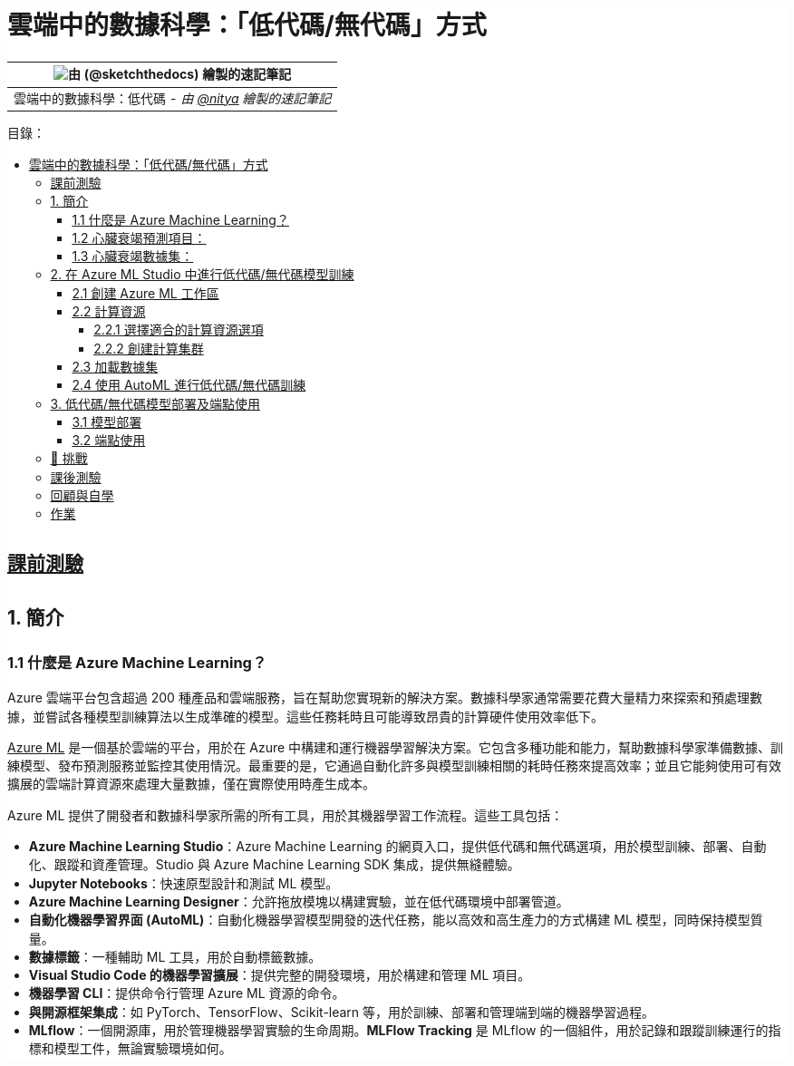 
# 雲端中的數據科學：「低代碼/無代碼」方式

|![由 [(@sketchthedocs)](https://sketchthedocs.dev) 繪製的速記筆記](../../sketchnotes/18-DataScience-Cloud.png)|
|:---:|
| 雲端中的數據科學：低代碼 - _由 [@nitya](https://twitter.com/nitya) 繪製的速記筆記_ |

目錄：

- [雲端中的數據科學：「低代碼/無代碼」方式](../../../../5-Data-Science-In-Cloud/18-Low-Code)
  - [課前測驗](../../../../5-Data-Science-In-Cloud/18-Low-Code)
  - [1. 簡介](../../../../5-Data-Science-In-Cloud/18-Low-Code)
    - [1.1 什麼是 Azure Machine Learning？](../../../../5-Data-Science-In-Cloud/18-Low-Code)
    - [1.2 心臟衰竭預測項目：](../../../../5-Data-Science-In-Cloud/18-Low-Code)
    - [1.3 心臟衰竭數據集：](../../../../5-Data-Science-In-Cloud/18-Low-Code)
  - [2. 在 Azure ML Studio 中進行低代碼/無代碼模型訓練](../../../../5-Data-Science-In-Cloud/18-Low-Code)
    - [2.1 創建 Azure ML 工作區](../../../../5-Data-Science-In-Cloud/18-Low-Code)
    - [2.2 計算資源](../../../../5-Data-Science-In-Cloud/18-Low-Code)
      - [2.2.1 選擇適合的計算資源選項](../../../../5-Data-Science-In-Cloud/18-Low-Code)
      - [2.2.2 創建計算集群](../../../../5-Data-Science-In-Cloud/18-Low-Code)
    - [2.3 加載數據集](../../../../5-Data-Science-In-Cloud/18-Low-Code)
    - [2.4 使用 AutoML 進行低代碼/無代碼訓練](../../../../5-Data-Science-In-Cloud/18-Low-Code)
  - [3. 低代碼/無代碼模型部署及端點使用](../../../../5-Data-Science-In-Cloud/18-Low-Code)
    - [3.1 模型部署](../../../../5-Data-Science-In-Cloud/18-Low-Code)
    - [3.2 端點使用](../../../../5-Data-Science-In-Cloud/18-Low-Code)
  - [🚀 挑戰](../../../../5-Data-Science-In-Cloud/18-Low-Code)
  - [課後測驗](../../../../5-Data-Science-In-Cloud/18-Low-Code)
  - [回顧與自學](../../../../5-Data-Science-In-Cloud/18-Low-Code)
  - [作業](../../../../5-Data-Science-In-Cloud/18-Low-Code)
  
## [課前測驗](https://purple-hill-04aebfb03.1.azurestaticapps.net/quiz/34)
## 1. 簡介
### 1.1 什麼是 Azure Machine Learning？

Azure 雲端平台包含超過 200 種產品和雲端服務，旨在幫助您實現新的解決方案。數據科學家通常需要花費大量精力來探索和預處理數據，並嘗試各種模型訓練算法以生成準確的模型。這些任務耗時且可能導致昂貴的計算硬件使用效率低下。

[Azure ML](https://docs.microsoft.com/azure/machine-learning/overview-what-is-azure-machine-learning?WT.mc_id=academic-77958-bethanycheum&ocid=AID3041109) 是一個基於雲端的平台，用於在 Azure 中構建和運行機器學習解決方案。它包含多種功能和能力，幫助數據科學家準備數據、訓練模型、發布預測服務並監控其使用情況。最重要的是，它通過自動化許多與模型訓練相關的耗時任務來提高效率；並且它能夠使用可有效擴展的雲端計算資源來處理大量數據，僅在實際使用時產生成本。

Azure ML 提供了開發者和數據科學家所需的所有工具，用於其機器學習工作流程。這些工具包括：

- **Azure Machine Learning Studio**：Azure Machine Learning 的網頁入口，提供低代碼和無代碼選項，用於模型訓練、部署、自動化、跟蹤和資產管理。Studio 與 Azure Machine Learning SDK 集成，提供無縫體驗。
- **Jupyter Notebooks**：快速原型設計和測試 ML 模型。
- **Azure Machine Learning Designer**：允許拖放模塊以構建實驗，並在低代碼環境中部署管道。
- **自動化機器學習界面 (AutoML)**：自動化機器學習模型開發的迭代任務，能以高效和高生產力的方式構建 ML 模型，同時保持模型質量。
- **數據標籤**：一種輔助 ML 工具，用於自動標籤數據。
- **Visual Studio Code 的機器學習擴展**：提供完整的開發環境，用於構建和管理 ML 項目。
- **機器學習 CLI**：提供命令行管理 Azure ML 資源的命令。
- **與開源框架集成**：如 PyTorch、TensorFlow、Scikit-learn 等，用於訓練、部署和管理端到端的機器學習過程。
- **MLflow**：一個開源庫，用於管理機器學習實驗的生命周期。**MLFlow Tracking** 是 MLflow 的一個組件，用於記錄和跟蹤訓練運行的指標和模型工件，無論實驗環境如何。
